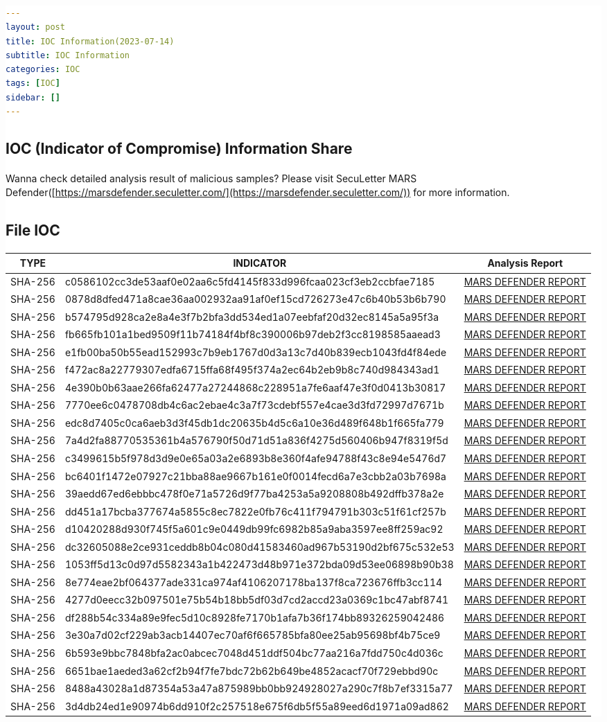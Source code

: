 ```yaml
---
layout: post
title: IOC Information(2023-07-14)
subtitle: IOC Information
categories: IOC
tags: [IOC]
sidebar: []
---
```


## **IOC (Indicator of Compromise) Information Share**

Wanna check detailed analysis result of malicious samples? Please visit SecuLetter MARS Defender([https://marsdefender.seculetter.com/](https://marsdefender.seculetter.com/)) for more information.

## File IOC

| TYPE | INDICATOR | Analysis Report |
| --- | --- | --- |
| SHA-256 | c0586102cc3de53aaf0e02aa6c5fd4145f833d996fcaa023cf3eb2ccbfae7185 | [MARS DEFENDER REPORT](https://marsdefender.seculetter.com/?hash=c0586102cc3de53aaf0e02aa6c5fd4145f833d996fcaa023cf3eb2ccbfae7185) |
| SHA-256 | 0878d8dfed471a8cae36aa002932aa91af0ef15cd726273e47c6b40b53b6b790 | [MARS DEFENDER REPORT](https://marsdefender.seculetter.com/?hash=0878d8dfed471a8cae36aa002932aa91af0ef15cd726273e47c6b40b53b6b790) |
| SHA-256 | b574795d928ca2e8a4e3f7b2bfa3dd534ed1a07eebfaf20d32ec8145a5a95f3a | [MARS DEFENDER REPORT](https://marsdefender.seculetter.com/?hash=b574795d928ca2e8a4e3f7b2bfa3dd534ed1a07eebfaf20d32ec8145a5a95f3a) |
| SHA-256 | fb665fb101a1bed9509f11b74184f4bf8c390006b97deb2f3cc8198585aaead3 | [MARS DEFENDER REPORT](https://marsdefender.seculetter.com/?hash=fb665fb101a1bed9509f11b74184f4bf8c390006b97deb2f3cc8198585aaead3) |
| SHA-256 | e1fb00ba50b55ead152993c7b9eb1767d0d3a13c7d40b839ecb1043fd4f84ede | [MARS DEFENDER REPORT](https://marsdefender.seculetter.com/?hash=e1fb00ba50b55ead152993c7b9eb1767d0d3a13c7d40b839ecb1043fd4f84ede) |
| SHA-256 | f472ac8a22779307edfa6715ffa68f495f374a2ec64b2eb9b8c740d984343ad1 | [MARS DEFENDER REPORT](https://marsdefender.seculetter.com/?hash=f472ac8a22779307edfa6715ffa68f495f374a2ec64b2eb9b8c740d984343ad1) |
| SHA-256 | 4e390b0b63aae266fa62477a27244868c228951a7fe6aaf47e3f0d0413b30817 | [MARS DEFENDER REPORT](https://marsdefender.seculetter.com/?hash=4e390b0b63aae266fa62477a27244868c228951a7fe6aaf47e3f0d0413b30817) |
| SHA-256 | 7770ee6c0478708db4c6ac2ebae4c3a7f73cdebf557e4cae3d3fd72997d7671b | [MARS DEFENDER REPORT](https://marsdefender.seculetter.com/?hash=7770ee6c0478708db4c6ac2ebae4c3a7f73cdebf557e4cae3d3fd72997d7671b) |
| SHA-256 | edc8d7405c0ca6aeb3d3f45db1dc20635b4d5c6a10e36d489f648b1f665fa779 | [MARS DEFENDER REPORT](https://marsdefender.seculetter.com/?hash=edc8d7405c0ca6aeb3d3f45db1dc20635b4d5c6a10e36d489f648b1f665fa779) |
| SHA-256 | 7a4d2fa88770535361b4a576790f50d71d51a836f4275d560406b947f8319f5d | [MARS DEFENDER REPORT](https://marsdefender.seculetter.com/?hash=7a4d2fa88770535361b4a576790f50d71d51a836f4275d560406b947f8319f5d) |
| SHA-256 | c3499615b5f978d3d9e0e65a03a2e6893b8e360f4afe94788f43c8e94e5476d7 | [MARS DEFENDER REPORT](https://marsdefender.seculetter.com/?hash=c3499615b5f978d3d9e0e65a03a2e6893b8e360f4afe94788f43c8e94e5476d7) |
| SHA-256 | bc6401f1472e07927c21bba88ae9667b161e0f0014fecd6a7e3cbb2a03b7698a | [MARS DEFENDER REPORT](https://marsdefender.seculetter.com/?hash=bc6401f1472e07927c21bba88ae9667b161e0f0014fecd6a7e3cbb2a03b7698a) |
| SHA-256 | 39aedd67ed6ebbbc478f0e71a5726d9f77ba4253a5a9208808b492dffb378a2e | [MARS DEFENDER REPORT](https://marsdefender.seculetter.com/?hash=39aedd67ed6ebbbc478f0e71a5726d9f77ba4253a5a9208808b492dffb378a2e) |
| SHA-256 | dd451a17bcba377674a5855c8ec7822e0fb76c411f794791b303c51f61cf257b | [MARS DEFENDER REPORT](https://marsdefender.seculetter.com/?hash=dd451a17bcba377674a5855c8ec7822e0fb76c411f794791b303c51f61cf257b) |
| SHA-256 | d10420288d930f745f5a601c9e0449db99fc6982b85a9aba3597ee8ff259ac92 | [MARS DEFENDER REPORT](https://marsdefender.seculetter.com/?hash=d10420288d930f745f5a601c9e0449db99fc6982b85a9aba3597ee8ff259ac92) |
| SHA-256 | dc32605088e2ce931ceddb8b04c080d41583460ad967b53190d2bf675c532e53 | [MARS DEFENDER REPORT](https://marsdefender.seculetter.com/?hash=dc32605088e2ce931ceddb8b04c080d41583460ad967b53190d2bf675c532e53) |
| SHA-256 | 1053ff5d13c0d97d5582343a1b422473d48b971e372bda09d53ee06898b90b38 | [MARS DEFENDER REPORT](https://marsdefender.seculetter.com/?hash=1053ff5d13c0d97d5582343a1b422473d48b971e372bda09d53ee06898b90b38) |
| SHA-256 | 8e774eae2bf064377ade331ca974af4106207178ba137f8ca723676ffb3cc114 | [MARS DEFENDER REPORT](https://marsdefender.seculetter.com/?hash=8e774eae2bf064377ade331ca974af4106207178ba137f8ca723676ffb3cc114) |
| SHA-256 | 4277d0eecc32b097501e75b54b18bb5df03d7cd2accd23a0369c1bc47abf8741 | [MARS DEFENDER REPORT](https://marsdefender.seculetter.com/?hash=4277d0eecc32b097501e75b54b18bb5df03d7cd2accd23a0369c1bc47abf8741) |
| SHA-256 | df288b54c334a89e9fec5d10c8928fe7170b1afa7b36f174bb89326259042486 | [MARS DEFENDER REPORT](https://marsdefender.seculetter.com/?hash=df288b54c334a89e9fec5d10c8928fe7170b1afa7b36f174bb89326259042486) |
| SHA-256 | 3e30a7d02cf229ab3acb14407ec70af6f665785bfa80ee25ab95698bf4b75ce9 | [MARS DEFENDER REPORT](https://marsdefender.seculetter.com/?hash=3e30a7d02cf229ab3acb14407ec70af6f665785bfa80ee25ab95698bf4b75ce9) |
| SHA-256 | 6b593e9bbc7848bfa2ac0abcec7048d451ddf504bc77aa216a7fdd750c4d036c | [MARS DEFENDER REPORT](https://marsdefender.seculetter.com/?hash=6b593e9bbc7848bfa2ac0abcec7048d451ddf504bc77aa216a7fdd750c4d036c) |
| SHA-256 | 6651bae1aeded3a62cf2b94f7fe7bdc72b62b649be4852acacf70f729ebbd90c | [MARS DEFENDER REPORT](https://marsdefender.seculetter.com/?hash=6651bae1aeded3a62cf2b94f7fe7bdc72b62b649be4852acacf70f729ebbd90c) |
| SHA-256 | 8488a43028a1d87354a53a47a875989bb0bb924928027a290c7f8b7ef3315a77 | [MARS DEFENDER REPORT](https://marsdefender.seculetter.com/?hash=8488a43028a1d87354a53a47a875989bb0bb924928027a290c7f8b7ef3315a77) |
| SHA-256 | 3d4db24ed1e90974b6dd910f2c257518e675f6db5f55a89eed6d1971a09ad862 | [MARS DEFENDER REPORT](https://marsdefender.seculetter.com/?hash=3d4db24ed1e90974b6dd910f2c257518e675f6db5f55a89eed6d1971a09ad862) |